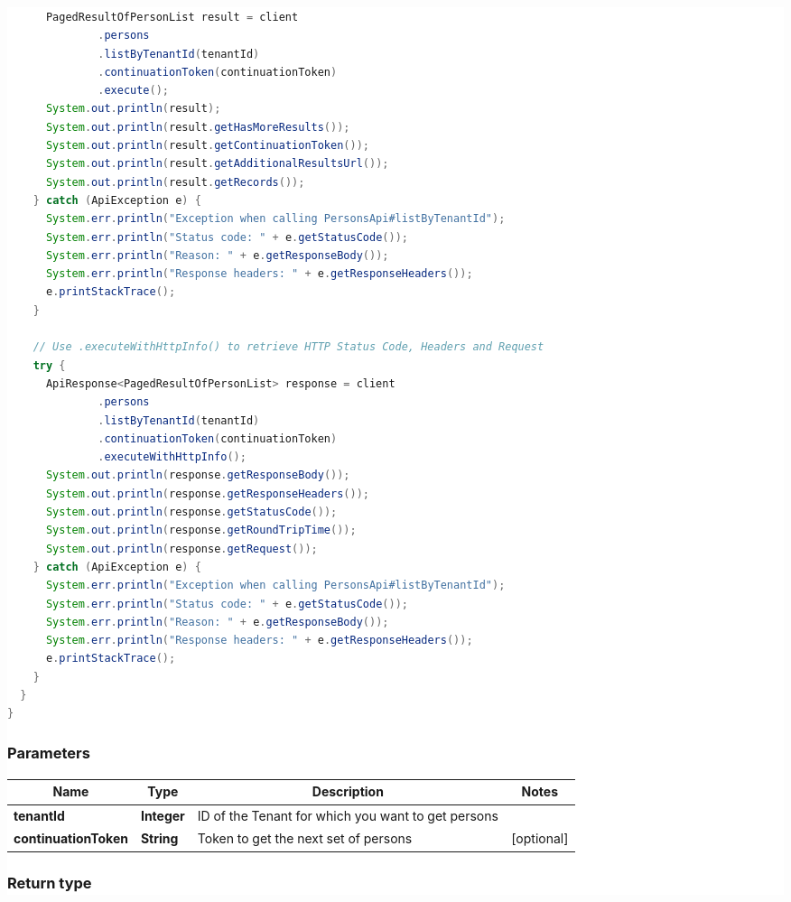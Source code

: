 ```java
      PagedResultOfPersonList result = client
              .persons
              .listByTenantId(tenantId)
              .continuationToken(continuationToken)
              .execute();
      System.out.println(result);
      System.out.println(result.getHasMoreResults());
      System.out.println(result.getContinuationToken());
      System.out.println(result.getAdditionalResultsUrl());
      System.out.println(result.getRecords());
    } catch (ApiException e) {
      System.err.println("Exception when calling PersonsApi#listByTenantId");
      System.err.println("Status code: " + e.getStatusCode());
      System.err.println("Reason: " + e.getResponseBody());
      System.err.println("Response headers: " + e.getResponseHeaders());
      e.printStackTrace();
    }

    // Use .executeWithHttpInfo() to retrieve HTTP Status Code, Headers and Request
    try {
      ApiResponse<PagedResultOfPersonList> response = client
              .persons
              .listByTenantId(tenantId)
              .continuationToken(continuationToken)
              .executeWithHttpInfo();
      System.out.println(response.getResponseBody());
      System.out.println(response.getResponseHeaders());
      System.out.println(response.getStatusCode());
      System.out.println(response.getRoundTripTime());
      System.out.println(response.getRequest());
    } catch (ApiException e) {
      System.err.println("Exception when calling PersonsApi#listByTenantId");
      System.err.println("Status code: " + e.getStatusCode());
      System.err.println("Reason: " + e.getResponseBody());
      System.err.println("Response headers: " + e.getResponseHeaders());
      e.printStackTrace();
    }
  }
}

```

### Parameters

| Name | Type | Description  | Notes |
|------------- | ------------- | ------------- | -------------|
| **tenantId** | **Integer**| ID of the Tenant for which you want to get persons | |
| **continuationToken** | **String**| Token to get the next set of persons | [optional] |

### Return type
